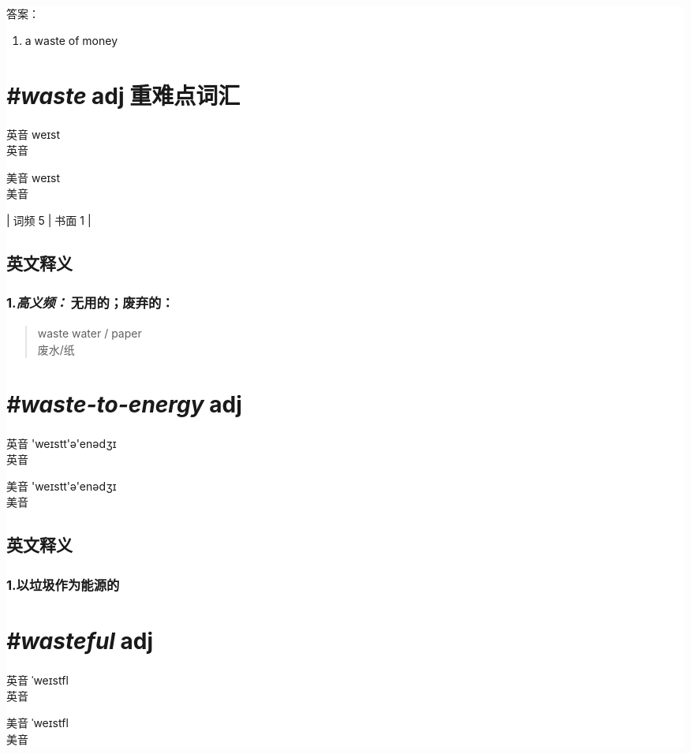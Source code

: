 答案：
1. a waste of money  

# ***\#waste*** adj  重难点词汇
英音 weɪst  
英音
<audio src="./media/waste-B.aac" controls="controls"></audio>

美音 weɪst  
美音
<audio src="./media/waste.aac" controls="controls"></audio>



| 词频 5 | 书面 1 |  

英文释义
---
### 1.*高义频：* **无用的；废弃的：**  

 > waste water / paper  
 > 废水/纸    


# ***\#waste-to-energy*** adj
英音 'weɪstt'ə'enədʒɪ  
英音
<audio src="./media/waste-to-energy1_AAC.aac" controls="controls"></audio>

美音 'weɪstt'ə'enədʒɪ  
美音
<audio src="./media/waste-to-energy2_AAC.aac" controls="controls"></audio>



  

英文释义
---
### 1.**以垃圾作为能源的**  


# ***\#wasteful*** adj
英音 ˈweɪstfl  
英音
<audio src="./media/wasteful1_AAC.aac" controls="controls"></audio>

美音 ˈweɪstfl  
美音
<audio src="./media/wasteful2_AAC.aac" controls="controls"></audio>


